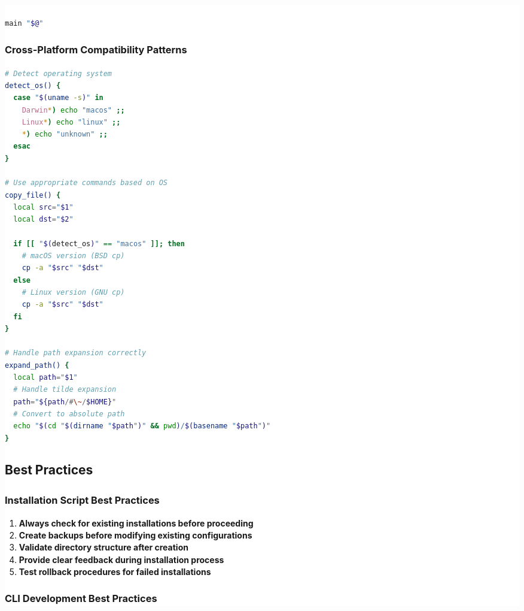 ```bash

main "$@"
```

### Cross-Platform Compatibility Patterns

```bash
# Detect operating system
detect_os() {
  case "$(uname -s)" in
    Darwin*) echo "macos" ;;
    Linux*) echo "linux" ;;
    *) echo "unknown" ;;
  esac
}

# Use appropriate commands based on OS
copy_file() {
  local src="$1"
  local dst="$2"

  if [[ "$(detect_os)" == "macos" ]]; then
    # macOS version (BSD cp)
    cp -a "$src" "$dst"
  else
    # Linux version (GNU cp)
    cp -a "$src" "$dst"
  fi
}

# Handle path expansion correctly
expand_path() {
  local path="$1"
  # Handle tilde expansion
  path="${path/#\~/$HOME}"
  # Convert to absolute path
  echo "$(cd "$(dirname "$path")" && pwd)/$(basename "$path")"
}
```

## Best Practices

### Installation Script Best Practices

1. **Always check for existing installations before proceeding**
2. **Create backups before modifying existing configurations**
3. **Validate directory structure after creation**
4. **Provide clear feedback during installation process**
5. **Test rollback procedures for failed installations**

### CLI Development Best Practices
